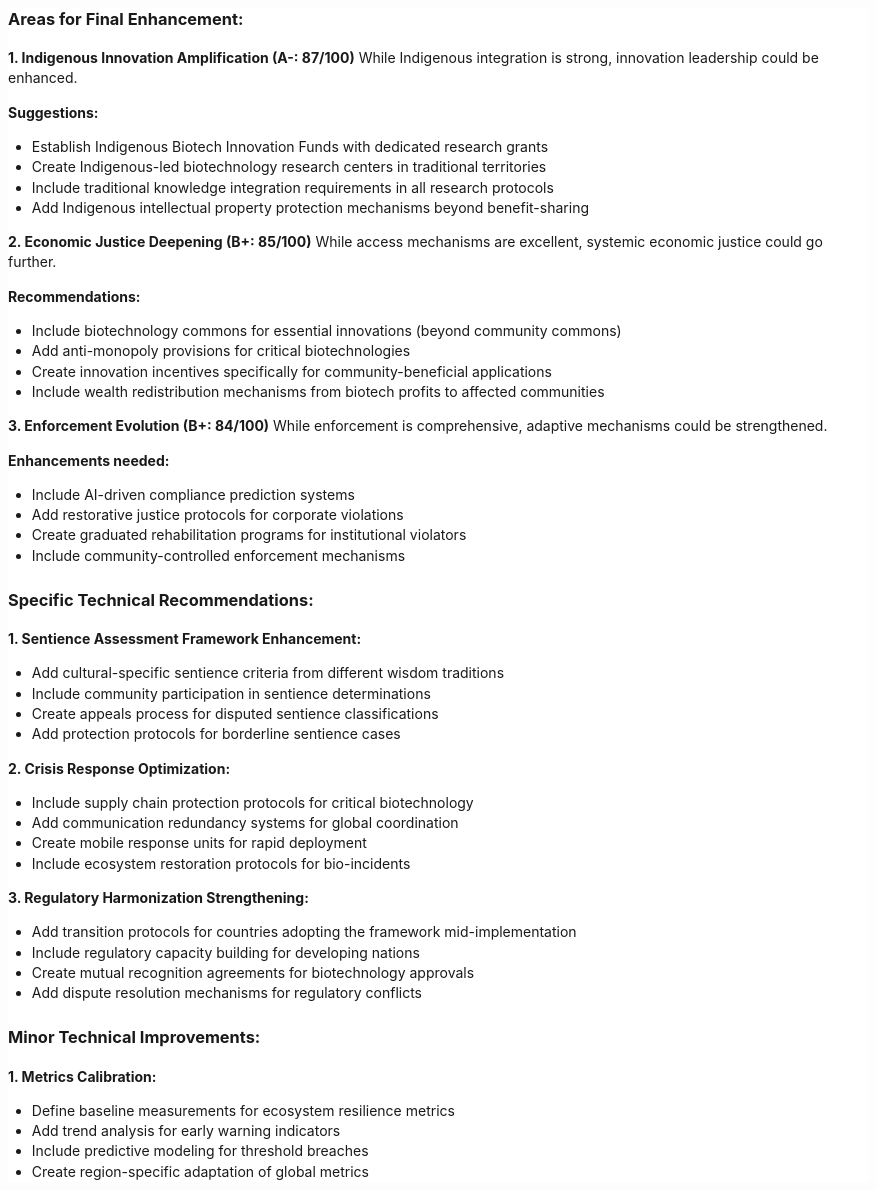 ### Areas for Final Enhancement:

**1. Indigenous Innovation Amplification (A-: 87/100)**
While Indigenous integration is strong, innovation leadership could be enhanced.

**Suggestions:**
- Establish Indigenous Biotech Innovation Funds with dedicated research grants
- Create Indigenous-led biotechnology research centers in traditional territories
- Include traditional knowledge integration requirements in all research protocols
- Add Indigenous intellectual property protection mechanisms beyond benefit-sharing

**2. Economic Justice Deepening (B+: 85/100)**
While access mechanisms are excellent, systemic economic justice could go further.

**Recommendations:**
- Include biotechnology commons for essential innovations (beyond community commons)
- Add anti-monopoly provisions for critical biotechnologies
- Create innovation incentives specifically for community-beneficial applications
- Include wealth redistribution mechanisms from biotech profits to affected communities

**3. Enforcement Evolution (B+: 84/100)**
While enforcement is comprehensive, adaptive mechanisms could be strengthened.

**Enhancements needed:**
- Include AI-driven compliance prediction systems
- Add restorative justice protocols for corporate violations
- Create graduated rehabilitation programs for institutional violators
- Include community-controlled enforcement mechanisms

### Specific Technical Recommendations:

**1. Sentience Assessment Framework Enhancement:**
- Add cultural-specific sentience criteria from different wisdom traditions
- Include community participation in sentience determinations
- Create appeals process for disputed sentience classifications
- Add protection protocols for borderline sentience cases

**2. Crisis Response Optimization:**
- Include supply chain protection protocols for critical biotechnology
- Add communication redundancy systems for global coordination
- Create mobile response units for rapid deployment
- Include ecosystem restoration protocols for bio-incidents

**3. Regulatory Harmonization Strengthening:**
- Add transition protocols for countries adopting the framework mid-implementation
- Include regulatory capacity building for developing nations
- Create mutual recognition agreements for biotechnology approvals
- Add dispute resolution mechanisms for regulatory conflicts

### Minor Technical Improvements:

**1. Metrics Calibration:**
- Define baseline measurements for ecosystem resilience metrics
- Add trend analysis for early warning indicators
- Include predictive modeling for threshold breaches
- Create region-specific adaptation of global metrics
